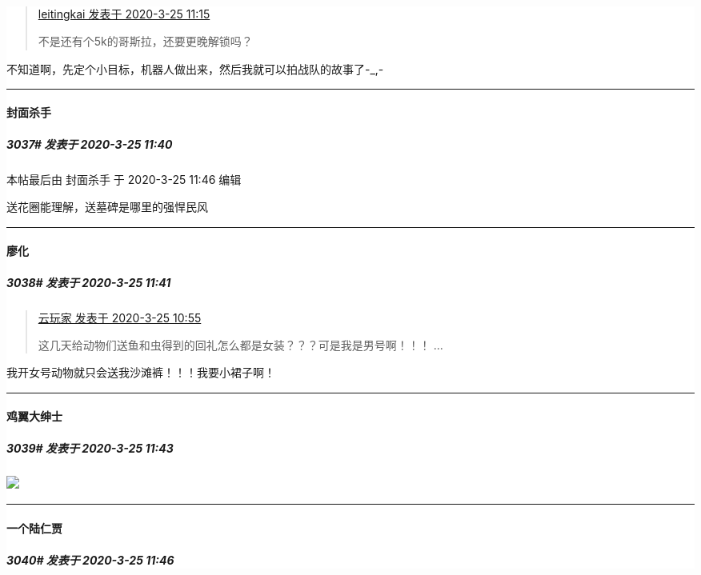 <blockquote><a href="httphttps://bbs.saraba1st.com/2b/forum.php?mod=redirect&amp;goto=findpost&amp;pid=46865343&amp;ptid=1800312" target="_blank">leitingkai 发表于 2020-3-25 11:15</a>

不是还有个5k的哥斯拉，还要更晚解锁吗？</blockquote>
不知道啊，先定个小目标，机器人做出来，然后我就可以拍战队的故事了-_,-







-----

####  封面杀手  
##### 3037#       发表于 2020-3-25 11:40



 本帖最后由 封面杀手 于 2020-3-25 11:46 编辑 

送花圈能理解，送墓碑是哪里的强悍民风







-----

####  廖化  
##### 3038#       发表于 2020-3-25 11:41



<blockquote><a href="httphttps://bbs.saraba1st.com/2b/forum.php?mod=redirect&amp;goto=findpost&amp;pid=46865099&amp;ptid=1800312" target="_blank">云玩家 发表于 2020-3-25 10:55</a>

这几天给动物们送鱼和虫得到的回礼怎么都是女装？？？可是我是男号啊！！！ ...</blockquote>
我开女号动物就只会送我沙滩裤！！！我要小裙子啊！







-----

####  鸡翼大绅士  
##### 3039#       发表于 2020-3-25 11:43



<img src="https://static.saraba1st.com/image/smiley/face2017/098.png" referrerpolicy="no-referrer">







-----

####  一个陆仁贾  
##### 3040#       发表于 2020-3-25 11:46
